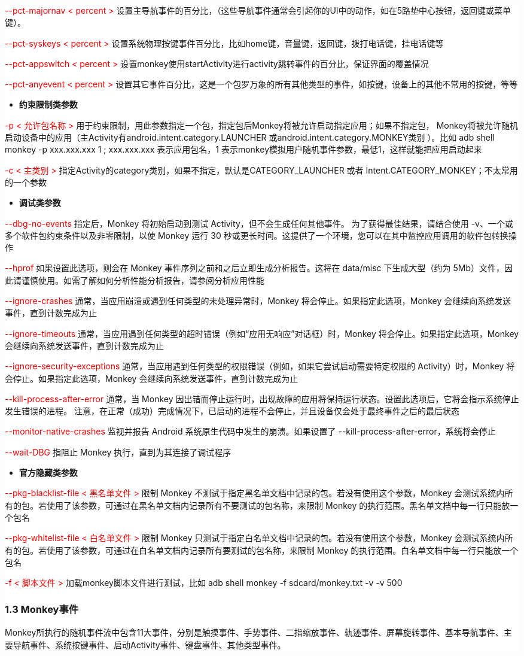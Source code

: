 <font style="color:red">--pct-majornav < percent ></font>  设置主导航事件的百分比，（这些导航事件通常会引起你的UI中的动作，如在5路垫中心按钮，返回键或菜单键）。

<font style="color:red">--pct-syskeys < percent ></font>  设置系统物理按键事件百分比，比如home键，音量键，返回键，拨打电话键，挂电话键等

<font style="color:red">--pct-appswitch < percent ></font>  设置monkey使用startActivity进行activity跳转事件的百分比，保证界面的覆盖情况

<font style="color:red">--pct-anyevent < percent ></font>   设置其它事件百分比，这是一个包罗万象的所有其他类型的事件，如按键，设备上的其他不常用的按键，等等

* __约束限制类参数__

<font style="color:red">-p < 允许包名称 ></font>   用于约束限制，用此参数指定一个包，指定包后Monkey将被允许启动指定应用；如果不指定包，  Monkey将被允许随机启动设备中的应用（主Activity有android.intent.category.LAUNCHER 或android.intent.category.MONKEY类别 ）。比如 adb shell monkey -p xxx.xxx.xxx 1  ; xxx.xxx.xxx 表示应用包名，1 表示monkey模拟用户随机事件参数，最低1，这样就能把应用启动起来

<font style="color:red">-c < 主类别 ></font>   指定Activity的category类别，如果不指定，默认是CATEGORY_LAUNCHER 或者 Intent.CATEGORY_MONKEY；不太常用的一个参数

* __调试类参数__

<font style="color:red">--dbg-no-events</font>   指定后，Monkey 将初始启动到测试 Activity，但不会生成任何其他事件。 为了获得最佳结果，请结合使用 -v、一个或多个软件包约束条件以及非零限制，以使 Monkey 运行 30 秒或更长时间。这提供了一个环境，您可以在其中监控应用调用的软件包转换操作

<font style="color:red">--hprof</font>   如果设置此选项，则会在 Monkey 事件序列之前和之后立即生成分析报告。这将在 data/misc 下生成大型（约为 5Mb）文件，因此请谨慎使用。如需了解如何分析性能分析报告，请参阅分析应用性能

<font style="color:red">--ignore-crashes</font>   通常，当应用崩溃或遇到任何类型的未处理异常时，Monkey 将会停止。如果指定此选项，Monkey 会继续向系统发送事件，直到计数完成为止

<font style="color:red">--ignore-timeouts</font>   通常，当应用遇到任何类型的超时错误（例如“应用无响应”对话框）时，Monkey 将会停止。如果指定此选项，Monkey 会继续向系统发送事件，直到计数完成为止

<font style="color:red">--ignore-security-exceptions</font>   通常，当应用遇到任何类型的权限错误（例如，如果它尝试启动需要特定权限的 Activity）时，Monkey 将会停止。如果指定此选项，Monkey 会继续向系统发送事件，直到计数完成为止

<font style="color:red">--kill-process-after-error</font>   通常，当 Monkey 因出错而停止运行时，出现故障的应用将保持运行状态。设置此选项后，它将会指示系统停止发生错误的进程。 注意，在正常（成功）完成情况下，已启动的进程不会停止，并且设备仅会处于最终事件之后的最后状态

<font style="color:red">--monitor-native-crashes</font>   监视并报告 Android 系统原生代码中发生的崩溃。如果设置了 --kill-process-after-error，系统将会停止

<font style="color:red">--wait-DBG</font>   指阻止 Monkey 执行，直到为其连接了调试程序

* __官方隐藏类参数__

<font style="color:red">--pkg-blacklist-file < 黑名单文件 ></font>   限制 Monkey 不测试于指定黑名单文档中记录的包。若没有使用这个参数，Monkey 会测试系统内所有的包。若使用了该参数，可通过在黑名单文档内记录所有不要测试的包名称，来限制 Monkey 的执行范围。黑名单文档中每一行只能放一个包名

<font style="color:red">--pkg-whitelist-file < 白名单文件 ></font>   限制 Monkey 只测试于指定白名单文档中记录的包。若没有使用这个参数，Monkey 会测试系统内所有的包。若使用了该参数，可通过在白名单文档内记录所有要测试的包名称，来限制 Monkey 的执行范围。白名单文档中每一行只能放一个包名

<font style="color:red">-f < 脚本文件 ></font>   加载monkey脚本文件进行测试，比如 adb shell monkey -f sdcard/monkey.txt -v -v 500

### 1.3 Monkey事件

Monkey所执行的随机事件流中包含11大事件，分别是触摸事件、手势事件、二指缩放事件、轨迹事件、屏幕旋转事件、基本导航事件、主要导航事件、系统按键事件、启动Activity事件、键盘事件、其他类型事件。

